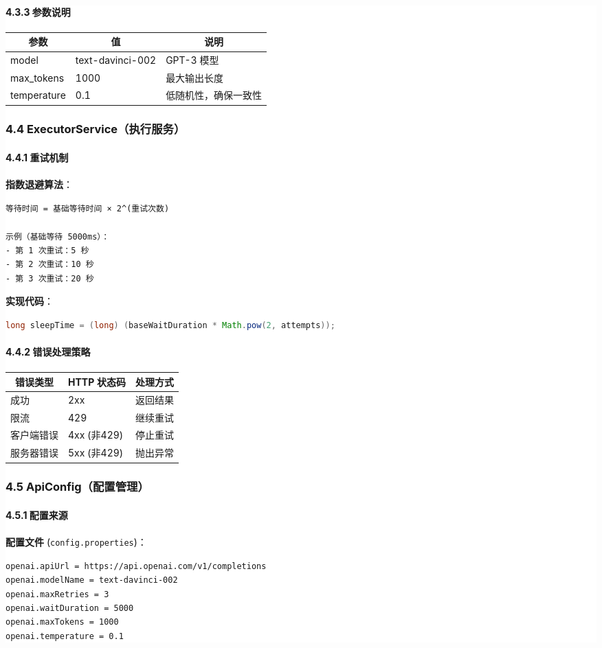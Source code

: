 #### 4.3.3 参数说明

| 参数          | 值                | 说明         |
|-------------|------------------|------------|
| model       | text-davinci-002 | GPT-3 模型   |
| max_tokens  | 1000             | 最大输出长度     |
| temperature | 0.1              | 低随机性，确保一致性 |

### 4.4 ExecutorService（执行服务）

#### 4.4.1 重试机制

**指数退避算法**：

```
等待时间 = 基础等待时间 × 2^(重试次数)

示例（基础等待 5000ms）：
- 第 1 次重试：5 秒
- 第 2 次重试：10 秒
- 第 3 次重试：20 秒
```

**实现代码**：

```java
long sleepTime = (long) (baseWaitDuration * Math.pow(2, attempts));
```

#### 4.4.2 错误处理策略

| 错误类型  | HTTP 状态码   | 处理方式 |
|-------|------------|------|
| 成功    | 2xx        | 返回结果 |
| 限流    | 429        | 继续重试 |
| 客户端错误 | 4xx (非429) | 停止重试 |
| 服务器错误 | 5xx (非429) | 抛出异常 |

### 4.5 ApiConfig（配置管理）

#### 4.5.1 配置来源

**配置文件** (`config.properties`)：

```properties
openai.apiUrl = https://api.openai.com/v1/completions
openai.modelName = text-davinci-002
openai.maxRetries = 3
openai.waitDuration = 5000
openai.maxTokens = 1000
openai.temperature = 0.1
```
